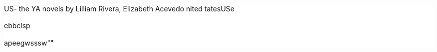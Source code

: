 US- the YA novels by Lilliam Rivera, Elizabeth Acevedo nited tatesUSe

ebbclsp

apeegwsssw""

[^1]: See Common Core State Standards Initiative, "Note on Range and
    Content of Student Reading," section of "English Language Arts
    Standards: 'Anchor Standards'---College and Career Readiness Anchor
    Standards for Reading," accessed 15 January 2022,
    <http://www.corestandards.org/ELA-Literacy/CCRA/R/>.

[^2]: See \#DisruptTexts, "What Is \#Disrupt Texts?," accessed 15
    January 2022, <https://disrupttexts.org/lets-get-to-work/>.

[^3]: For critical, interdisciplinary, and educational scholarship that
    addresses positionality regarding research, teaching, and how one's
    own pedagogical trajectories are navigated in light of structural
    inequities, see, for example, the work of Kakali Bhattacharya, Leigh
    Patel, Eve Tuck, and Mirelsie Velazquez.

[^4]: Migration, Mobility, Sustainability, "Caribbean Studies + Digital
    Humanities," accessed 23 January 2022,
    https://nehcaribbean.domains.uflib.ufl.edu/.

[^5]: É. Glissant, *Poetics of Relation, trans*. Betsy Wing (Ann Arbor:
    University of Michigan Press, 1997), 34.

[^6]: Glissant, *Poetics of Relation, 169.*

[^7]: Y. C. Figueroa-Vásquez, *Decolonizing Diasporas: Radical Mappings
    of Afro-Atlantic Literature* (Evanston, IL: Northwestern University
    Press, 2020).

[^8]: M. J. A. Chancy, *From Sugar to Revolution: Women's Visions of
    Haiti, Cuba, and the Dominican Republic* (Waterloo, ON: Wilfrid
    Laurier University Press, 2013); V. K. Valdés, *Racialized Visions:
    Haiti and the Hispanic Caribbean (*Albany: SUNY Press, 2020).

[^9]: T. L. Goffe, "Unmapping the Caribbean: Toward a Digital Praxis of
    Archipelagic Sounding," *archipelagos* 5 (December 2020),
    [[https://doi.org/10.7916/archipelagos-72th-0z19]{.underline}](https://doi.org/10.7916/archipelagos-72th-0z19).
    In particular, see Goffe's arguments about the right to opacity and
    the refusal to reveal fugitive perspectives and practices that are
    unmappable and unknowable to the outsider and the colonial
    enterprise (including research and pedagogy).

[^10]: L. Rivera, *Never Look Back* (New York: Bloomsbury YA, 2020); I.
    Zoboi, *American Street* (New York: Balzer & Bray, 2017); E.
    Acevedo, *Clap When You Land* (New York: Quill Tree, 2020).

[^11]: A. Benítez-Rojo, *The Repeating Island: The Caribbean and the
    Postmodern Perspective*, trans. James E. Maraniss, 2nd ed. (Durham,
    NC: Duke University Press, 1996); E. K. Brathwaite, *Caribbean Man
    in Space and Time: A Bibliographical and Conceptual Approach*,
    pamphlet (Kingston: Savacou, 1975); V. A. Clark, "Developing
    Diaspora Literacy and *Marasa* Consciousness," *Theatre Survey* 50,
    no. 1 (May 2009): 9--18.

[^12]: We thank the librarians across institutions who met with us
    during early stages of this work and who pointed us to a plethora of
    useful resources: Gayle Williams (Florida International University),
    Kathia Ibacache (University of Colorado Boulder), Lisa Gardinier
    (University of Iowa), and Antonio Sotomayor (University of Illinois
    at Urbana-Champaign).

[^13]: M. L. Daut, "Haiti @ the Digital Crossroads: Archiving Black
    Sovereignty," *archipelagos* 3 (July 2019),
    [[https://doi.org/10.7916/archipelagos-53xt-3v66]{.underline}](http://doi.org/10.7916/archipelagos-53xt-3v66).


[^14]: J. M. Johnson, "Xroads Praxis: Black Diasporic Technologies for
[^15]: E. E. Thomas, "Young Adult Literature for Black Lives: Critical
[^16]: G. Muhammad and M. Haddix, "Centering Black Girls' Literacies: A
[^17]: E. O. Ohito and the Fugitive Literacies Collective, "'The
[^18]: C. L. Busey, "Diaspora Literacy and Afro-Latin Humanity: A
[^19]: P. Smith, "Silencing Invisibility: Towards a Framework for 'Black
[^20]: A. Skerrett and L. Omogun, "When Racial, Transnational, and
[^21]: See the foundational work of Ruth Nicole Brown, Geneva
[^22]: A. Stornaiuolo, A. Smith, and N. C. Phillips, "Developing a
[^23]: See J. S. Allen and R. C. Jobson, "The Decolonizing Generation:
[^24]: A. Smith, A. Stornaiuolo, and N. C. Phillips, "Multiplicities in
[^25]: S. Canagarajah, *Translingual Practice: Global Englishes and
[^26]: See Y. Bonilla and M. LeBrón, *Aftershocks of Disaster: Puerto
[^27]: To make a copy of the slide decks for your own use, with
[^28]: For further reading, see I. K. Nwankwo, *Black Cosmopolitanism:
[^29]: Here we wish to emphasize the importance of avoiding disaster as
[^30]: We thank the anonymous reviewer who provided a poignant example: